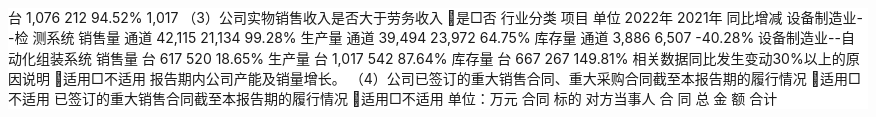 台
1,076
212
94.52%
1,017
（3）公司实物销售收入是否大于劳务收入
是□否
行业分类
项目
单位
2022年
2021年
同比增减
设备制造业--检
测系统
销售量
通道
42,115
21,134
99.28%
生产量
通道
39,494
23,972
64.75%
库存量
通道
3,886
6,507
-40.28%
设备制造业--自
动化组装系统
销售量
台
617
520
18.65%
生产量
台
1,017
542
87.64%
库存量
台
667
267
149.81%
相关数据同比发生变动30%以上的原因说明
适用□不适用
报告期内公司产能及销量增长。
（4）公司已签订的重大销售合同、重大采购合同截至本报告期的履行情况
适用□不适用
已签订的重大销售合同截至本报告期的履行情况
适用□不适用
单位：万元
合同
标的
对方当事人
合
同
总
金
额
合计